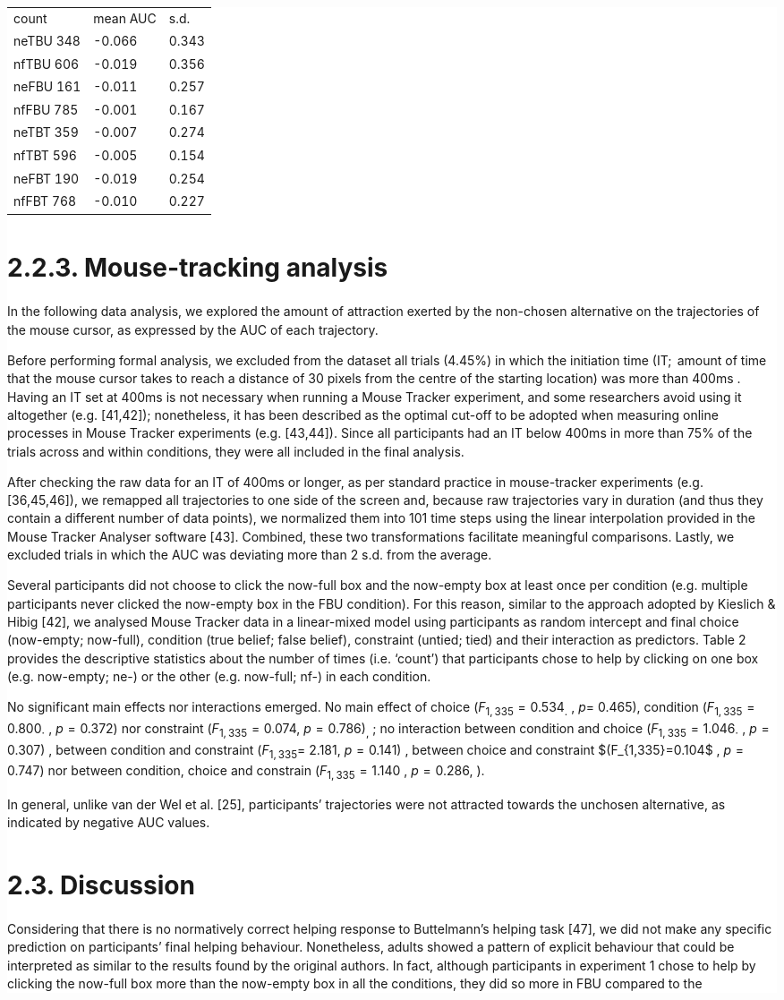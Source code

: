 
<html><body><table><tr><td>count</td><td>mean AUC</td><td>s.d.</td></tr><tr><td>neTBU 348</td><td>-0.066</td><td>0.343</td></tr><tr><td>nfTBU 606</td><td>-0.019</td><td>0.356</td></tr><tr><td>neFBU 161</td><td>-0.011</td><td>0.257</td></tr><tr><td>nfFBU 785</td><td>-0.001</td><td>0.167</td></tr><tr><td>neTBT 359</td><td>-0.007</td><td>0.274</td></tr><tr><td>nfTBT 596</td><td>-0.005</td><td>0.154</td></tr><tr><td>neFBT 190</td><td>-0.019</td><td>0.254</td></tr><tr><td>nfFBT 768</td><td>-0.010</td><td>0.227</td></tr></table></body></html>  

# 2.2.3. Mouse-tracking analysis  

In the following data analysis, we explored the amount of attraction exerted by the non-chosen alternative on the trajectories of the mouse cursor, as expressed by the AUC of each trajectory.  

Before performing formal analysis, we excluded from the dataset all trials $(4.45\%)$ in which the initiation time $({\mathrm{IT}};{}$ amount of time that the mouse cursor takes to reach a distance of 30 pixels from the centre of the starting location) was more than $400\mathrm{ms}$ . Having an $\mathrm{IT}$ set at $400\mathrm{ms}$ is not necessary when running a Mouse Tracker experiment, and some researchers avoid using it altogether (e.g. [41,42]); nonetheless, it has been described as the optimal cut-off to be adopted when measuring online processes in Mouse Tracker experiments (e.g. [43,44]). Since all participants had an IT below $400\mathrm{ms}$ in more than $75\%$ of the trials across and within conditions, they were all included in the final analysis.  

After checking the raw data for an IT of $400\mathrm{ms}$ or longer, as per standard practice in mouse-tracker experiments (e.g. [36,45,46]), we remapped all trajectories to one side of the screen and, because raw trajectories vary in duration (and thus they contain a different number of data points), we normalized them into 101 time steps using the linear interpolation provided in the Mouse Tracker Analyser software [43]. Combined, these two transformations facilitate meaningful comparisons. Lastly, we excluded trials in which the AUC was deviating more than 2 s.d. from the average.  

Several participants did not choose to click the now-full box and the now-empty box at least once per condition (e.g. multiple participants never clicked the now-empty box in the FBU condition). For this reason, similar to the approach adopted by Kieslich & Hibig [42], we analysed Mouse Tracker data in a linear-mixed model using participants as random intercept and final choice (now-empty; now-full), condition (true belief; false belief), constraint (untied; tied) and their interaction as predictors. Table 2 provides the descriptive statistics about the number of times (i.e. ‘count’) that participants chose to help by clicking on one box (e.g. now-empty; ne-) or the other (e.g. now-full; nf-) in each condition.  

No significant main effects nor interactions emerged. No main effect of choice $(F_{1,335}=0.534_{.}$ , $p=$ 0.465), condition $(F_{1,335}=0.800_{\cdot}$ , $p=0.372)$ nor constraint $(F_{1,335}=0.074,~p=0.786)_{,}$ ; no interaction between condition and choice $(F_{1,335}=1.046_{\cdot}$ , $p=0.307)$ , between condition and constraint $(F_{1,335}=$ 2.181, $p=0.141)$ , between choice and constraint $(F_{1,335}=0.104\$ , $p=0.747)$ nor between condition, choice and constrain $(F_{1,335}=1.140$ , $p=0.286,$ ).  

In general, unlike van der Wel et al. [25], participants’ trajectories were not attracted towards the unchosen alternative, as indicated by negative AUC values.  

# 2.3. Discussion  

Considering that there is no normatively correct helping response to Buttelmann’s helping task [47], we did not make any specific prediction on participants’ final helping behaviour. Nonetheless, adults showed a pattern of explicit behaviour that could be interpreted as similar to the results found by the original authors. In fact, although participants in experiment 1 chose to help by clicking the now-full box more than the now-empty box in all the conditions, they did so more in FBU compared to the  

